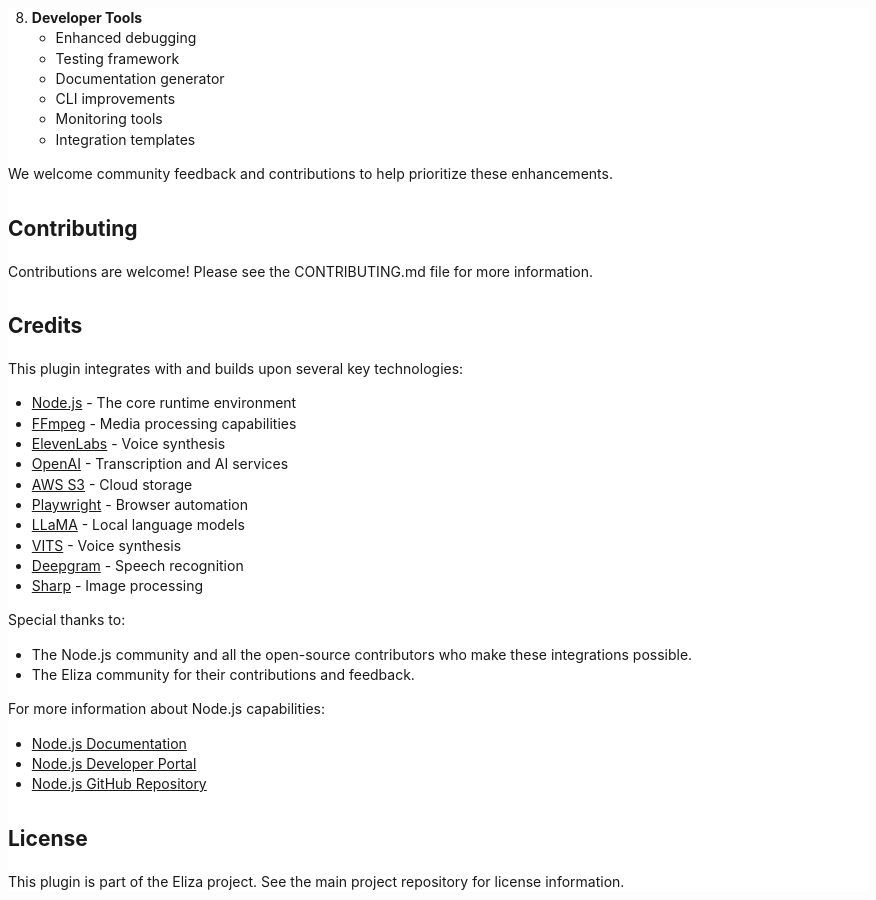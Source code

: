8. **Developer Tools**
    - Enhanced debugging
    - Testing framework
    - Documentation generator
    - CLI improvements
    - Monitoring tools
    - Integration templates

We welcome community feedback and contributions to help prioritize these enhancements.

## Contributing

Contributions are welcome! Please see the CONTRIBUTING.md file for more information.

## Credits

This plugin integrates with and builds upon several key technologies:

- [Node.js](https://nodejs.org/) - The core runtime environment
- [FFmpeg](https://ffmpeg.org/) - Media processing capabilities
- [ElevenLabs](https://elevenlabs.io/) - Voice synthesis
- [OpenAI](https://openai.com/) - Transcription and AI services
- [AWS S3](https://aws.amazon.com/s3/) - Cloud storage
- [Playwright](https://playwright.dev/) - Browser automation
- [LLaMA](https://github.com/facebookresearch/llama) - Local language models
- [VITS](https://github.com/jaywalnut310/vits) - Voice synthesis
- [Deepgram](https://deepgram.com/) - Speech recognition
- [Sharp](https://sharp.pixelplumbing.com/) - Image processing

Special thanks to:

- The Node.js community and all the open-source contributors who make these integrations possible.
- The Eliza community for their contributions and feedback.

For more information about Node.js capabilities:

- [Node.js Documentation](https://nodejs.org/en/docs/)
- [Node.js Developer Portal](https://nodejs.org/en/about/)
- [Node.js GitHub Repository](https://github.com/nodejs/node)

## License

This plugin is part of the Eliza project. See the main project repository for license information.
